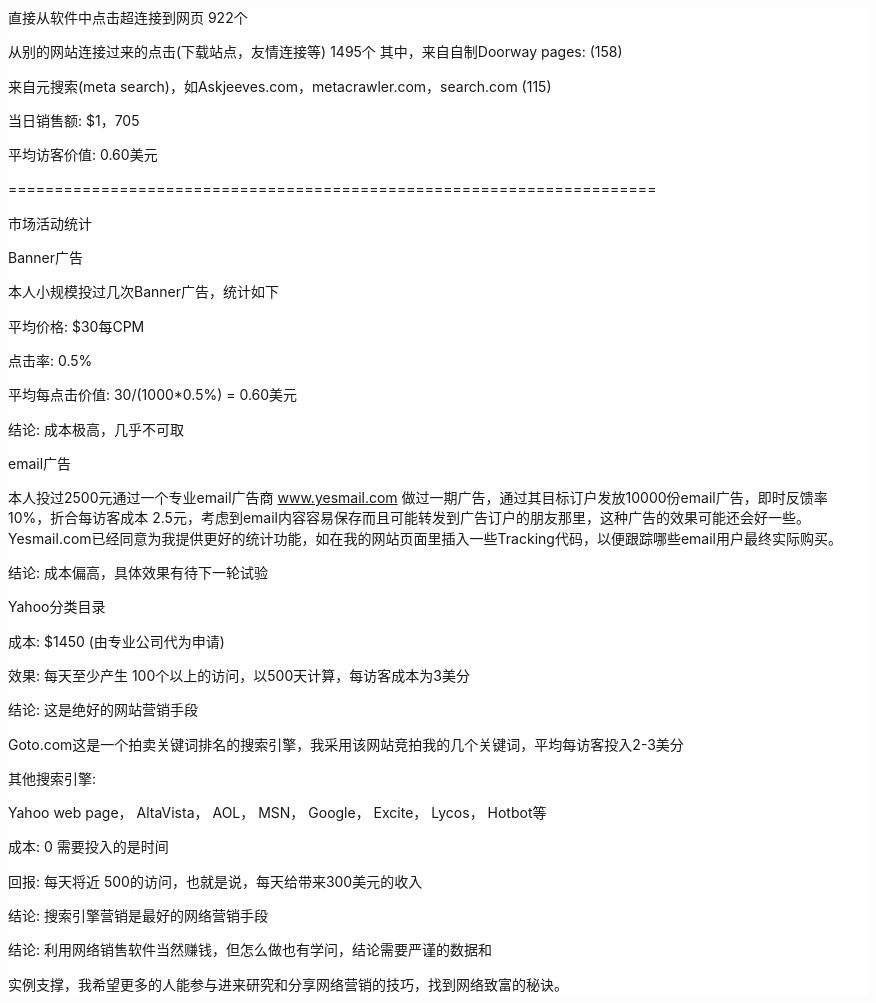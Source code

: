 直接从软件中点击超连接到网页 922个

从别的网站连接过来的点击(下载站点，友情连接等) 1495个 其中，来自自制Doorway pages: (158)

来自元搜索(meta search)，如Askjeeves.com，metacrawler.com，search.com (115)

当日销售额: $1，705

平均访客价值: 0.60美元

======================================================================

市场活动统计

Banner广告

本人小规模投过几次Banner广告，统计如下

平均价格: $30每CPM

点击率: 0.5%

平均每点击价值: 30/(1000*0.5%) = 0.60美元

结论: 成本极高，几乎不可取

email广告

本人投过2500元通过一个专业email广告商 www.yesmail.com 做过一期广告，通过其目标订户发放10000份email广告，即时反馈率10%，折合每访客成本 2.5元，考虑到email内容容易保存而且可能转发到广告订户的朋友那里，这种广告的效果可能还会好一些。Yesmail.com已经同意为我提供更好的统计功能，如在我的网站页面里插入一些Tracking代码，以便跟踪哪些email用户最终实际购买。

结论: 成本偏高，具体效果有待下一轮试验

Yahoo分类目录

成本: $1450 (由专业公司代为申请)

效果: 每天至少产生 100个以上的访问，以500天计算，每访客成本为3美分

结论: 这是绝好的网站营销手段

Goto.com这是一个拍卖关键词排名的搜索引擎，我采用该网站竞拍我的几个关键词，平均每访客投入2-3美分

其他搜索引擎:

Yahoo web page， AltaVista， AOL， MSN， Google， Excite， Lycos， Hotbot等

成本: 0 需要投入的是时间

回报: 每天将近 500的访问，也就是说，每天给带来300美元的收入

结论: 搜索引擎营销是最好的网络营销手段

结论: 利用网络销售软件当然赚钱，但怎么做也有学问，结论需要严谨的数据和

实例支撑，我希望更多的人能参与进来研究和分享网络营销的技巧，找到网络致富的秘诀。
